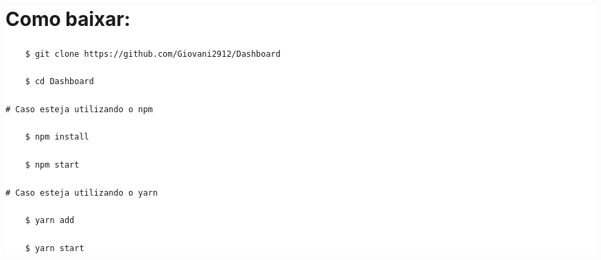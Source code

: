 
# Como baixar:

```
    $ git clone https://github.com/Giovani2912/Dashboard

    $ cd Dashboard

# Caso esteja utilizando o npm

    $ npm install

    $ npm start

# Caso esteja utilizando o yarn

    $ yarn add

    $ yarn start